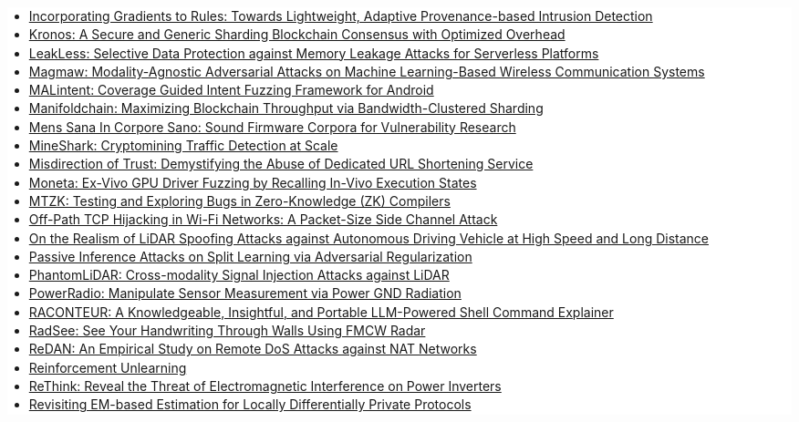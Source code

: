   - [Incorporating Gradients to Rules: Towards Lightweight, Adaptive Provenance-based Intrusion Detection](https://www.ndss-symposium.org/ndss2025/accepted-papers/#Incorporating%20Gradients%20to%20Rules:%20Towards%20Lightweight,%20Adaptive%20Provenance-based%20Intrusion%20Detection)
  - [Kronos: A Secure and Generic Sharding Blockchain Consensus with Optimized Overhead](https://www.ndss-symposium.org/ndss2025/accepted-papers/#Kronos:%20A%20Secure%20and%20Generic%20Sharding%20Blockchain%20Consensus%20with%20Optimized%20Overhead)
  - [LeakLess: Selective Data Protection against Memory Leakage Attacks for Serverless Platforms](https://www.ndss-symposium.org/ndss2025/accepted-papers/#LeakLess:%20Selective%20Data%20Protection%20against%20Memory%20Leakage%20Attacks%20for%20Serverless%20Platforms)
  - [Magmaw: Modality-Agnostic Adversarial Attacks on Machine Learning-Based Wireless Communication Systems](https://www.ndss-symposium.org/ndss2025/accepted-papers/#Magmaw:%20Modality-Agnostic%20Adversarial%20Attacks%20on%20Machine%20Learning-Based%20Wireless%20Communication%20Systems)
  - [MALintent: Coverage Guided Intent Fuzzing Framework for Android](https://www.ndss-symposium.org/ndss2025/accepted-papers/#MALintent:%20Coverage%20Guided%20Intent%20Fuzzing%20Framework%20for%20Android)
  - [Manifoldchain: Maximizing Blockchain Throughput via Bandwidth-Clustered Sharding](https://www.ndss-symposium.org/ndss2025/accepted-papers/#Manifoldchain:%20Maximizing%20Blockchain%20Throughput%20via%20Bandwidth-Clustered%20Sharding)
  - [Mens Sana In Corpore Sano: Sound Firmware Corpora for Vulnerability Research](https://www.ndss-symposium.org/ndss2025/accepted-papers/#Mens%20Sana%20In%20Corpore%20Sano:%20Sound%20Firmware%20Corpora%20for%20Vulnerability%20Research)
  - [MineShark: Cryptomining Traffic Detection at Scale](https://www.ndss-symposium.org/ndss2025/accepted-papers/#MineShark:%20Cryptomining%20Traffic%20Detection%20at%20Scale)
  - [Misdirection of Trust: Demystifying the Abuse of Dedicated URL Shortening Service](https://www.ndss-symposium.org/ndss2025/accepted-papers/#Misdirection%20of%20Trust:%20Demystifying%20the%20Abuse%20of%20Dedicated%20URL%20Shortening%20Service)
  - [Moneta: Ex-Vivo GPU Driver Fuzzing by Recalling In-Vivo Execution States](https://www.ndss-symposium.org/ndss2025/accepted-papers/#Moneta:%20Ex-Vivo%20GPU%20Driver%20Fuzzing%20by%20Recalling%20In-Vivo%20Execution%20States)
  - [MTZK: Testing and Exploring Bugs in Zero-Knowledge (ZK) Compilers](https://www.ndss-symposium.org/ndss2025/accepted-papers/#MTZK:%20Testing%20and%20Exploring%20Bugs%20in%20Zero-Knowledge%20(ZK)%20Compilers)
  - [Off-Path TCP Hijacking in Wi-Fi Networks: A Packet-Size Side Channel Attack](https://www.ndss-symposium.org/ndss2025/accepted-papers/#Off-Path%20TCP%20Hijacking%20in%20Wi-Fi%20Networks:%20A%20Packet-Size%20Side%20Channel%20Attack)
  - [On the Realism of LiDAR Spoofing Attacks against Autonomous Driving Vehicle at High Speed and Long Distance](https://www.ndss-symposium.org/ndss2025/accepted-papers/#On%20the%20Realism%20of%20LiDAR%20Spoofing%20Attacks%20against%20Autonomous%20Driving%20Vehicle%20at%20High%20Speed%20and%20Long%20Distance)
  - [Passive Inference Attacks on Split Learning via Adversarial Regularization](https://www.ndss-symposium.org/ndss2025/accepted-papers/#Passive%20Inference%20Attacks%20on%20Split%20Learning%20via%20Adversarial%20Regularization)
  - [PhantomLiDAR: Cross-modality Signal Injection Attacks against LiDAR](https://www.ndss-symposium.org/ndss2025/accepted-papers/#PhantomLiDAR:%20Cross-modality%20Signal%20Injection%20Attacks%20against%20LiDAR)
  - [PowerRadio: Manipulate Sensor Measurement via Power GND Radiation](https://www.ndss-symposium.org/ndss2025/accepted-papers/#PowerRadio:%20Manipulate%20Sensor%20Measurement%20via%20Power%20GND%20Radiation)
  - [RACONTEUR: A Knowledgeable, Insightful, and Portable LLM-Powered Shell Command Explainer](https://www.ndss-symposium.org/ndss2025/accepted-papers/#RACONTEUR:%20A%20Knowledgeable,%20Insightful,%20and%20Portable%20LLM-Powered%20Shell%20Command%20Explainer)
  - [RadSee: See Your Handwriting Through Walls Using FMCW Radar](https://www.ndss-symposium.org/ndss2025/accepted-papers/#RadSee:%20See%20Your%20Handwriting%20Through%20Walls%20Using%20FMCW%20Radar)
  - [ReDAN: An Empirical Study on Remote DoS Attacks against NAT Networks](https://www.ndss-symposium.org/ndss2025/accepted-papers/#ReDAN:%20An%20Empirical%20Study%20on%20Remote%20DoS%20Attacks%20against%20NAT%20Networks)
  - [Reinforcement Unlearning](https://www.ndss-symposium.org/ndss2025/accepted-papers/#Reinforcement%20Unlearning)
  - [ReThink: Reveal the Threat of Electromagnetic Interference on Power Inverters](https://www.ndss-symposium.org/ndss2025/accepted-papers/#ReThink:%20Reveal%20the%20Threat%20of%20Electromagnetic%20Interference%20on%20Power%20Inverters)
  - [Revisiting EM-based Estimation for Locally Differentially Private Protocols](https://www.ndss-symposium.org/ndss2025/accepted-papers/#Revisiting%20EM-based%20Estimation%20for%20Locally%20Differentially%20Private%20Protocols)